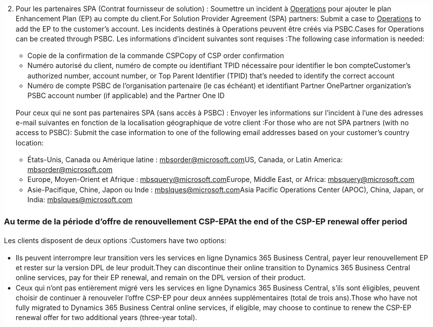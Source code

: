 2. <span data-ttu-id="9e2c0-191">Pour les partenaires SPA (Contrat fournisseur de solution) : Soumettre un incident à [Operations](https://mbs2.microsoft.com/Support/OperationsIncidents.aspx?Mode=Create&t=1588193289962) pour ajouter le plan Enhancement Plan (EP) au compte du client.</span><span class="sxs-lookup"><span data-stu-id="9e2c0-191">For Solution Provider Agreement (SPA) partners: Submit a case to [Operations](https://mbs2.microsoft.com/Support/OperationsIncidents.aspx?Mode=Create&t=1588193289962) to add the EP to the customer’s account.</span></span> <span data-ttu-id="9e2c0-192">Les incidents destinés à Operations peuvent être créés via PSBC.</span><span class="sxs-lookup"><span data-stu-id="9e2c0-192">Cases for Operations can be created through PSBC.</span></span> <span data-ttu-id="9e2c0-193">Les informations d’incident suivantes sont requises :</span><span class="sxs-lookup"><span data-stu-id="9e2c0-193">The following case information is needed:</span></span>

   - <span data-ttu-id="9e2c0-194">Copie de la confirmation de la commande CSP</span><span class="sxs-lookup"><span data-stu-id="9e2c0-194">Copy of CSP order confirmation</span></span>
   - <span data-ttu-id="9e2c0-195">Numéro autorisé du client, numéro de compte ou identifiant TPID nécessaire pour identifier le bon compte</span><span class="sxs-lookup"><span data-stu-id="9e2c0-195">Customer’s authorized number, account number, or Top Parent Identifier (TPID) that’s needed to identify the correct account</span></span>
   - <span data-ttu-id="9e2c0-196">Numéro de compte PSBC de l’organisation partenaire (le cas échéant) et identifiant Partner One</span><span class="sxs-lookup"><span data-stu-id="9e2c0-196">Partner organization’s PSBC account number (if applicable) and the Partner One ID</span></span>

   <span data-ttu-id="9e2c0-197">Pour ceux qui ne sont pas partenaires SPA (sans accès à PSBC) : Envoyer les informations sur l’incident à l’une des adresses e-mail suivantes en fonction de la localisation géographique de votre client :</span><span class="sxs-lookup"><span data-stu-id="9e2c0-197">For those who are not SPA partners (with no access to PSBC): Submit the case    information to one of the following email addresses based on your customer’s country location:</span></span>

   - <span data-ttu-id="9e2c0-198">États-Unis, Canada ou Amérique latine : mbsorder@microsoft.com</span><span class="sxs-lookup"><span data-stu-id="9e2c0-198">US, Canada, or Latin America: mbsorder@microsoft.com</span></span>
   - <span data-ttu-id="9e2c0-199">Europe, Moyen-Orient et Afrique : mbsquery@microsoft.com</span><span class="sxs-lookup"><span data-stu-id="9e2c0-199">Europe, Middle East, or Africa: mbsquery@microsoft.com</span></span>
   - <span data-ttu-id="9e2c0-200">Asie-Pacifique, Chine, Japon ou Inde : mbslques@microsoft.com</span><span class="sxs-lookup"><span data-stu-id="9e2c0-200">Asia Pacific Operations Center (APOC), China, Japan, or India: mbslques@microsoft.com</span></span>

### <a name="at-the-end-of-the-csp-ep-renewal-offer-period"></a><span data-ttu-id="9e2c0-201">Au terme de la période d’offre de renouvellement CSP-EP</span><span class="sxs-lookup"><span data-stu-id="9e2c0-201">At the end of the CSP-EP renewal offer period</span></span>

<span data-ttu-id="9e2c0-202">Les clients disposent de deux options :</span><span class="sxs-lookup"><span data-stu-id="9e2c0-202">Customers have two options:</span></span>

- <span data-ttu-id="9e2c0-203">Ils peuvent interrompre leur transition vers les services en ligne Dynamics 365 Business Central, payer leur renouvellement EP et rester sur la version DPL de leur produit.</span><span class="sxs-lookup"><span data-stu-id="9e2c0-203">They can discontinue their online transition to Dynamics 365 Business Central online services, pay for their EP renewal, and remain on the DPL version of their product.</span></span>
- <span data-ttu-id="9e2c0-204">Ceux qui n’ont pas entièrement migré vers les services en ligne Dynamics 365 Business Central, s’ils sont éligibles, peuvent choisir de continuer à renouveler l’offre CSP-EP pour deux années supplémentaires (total de trois ans).</span><span class="sxs-lookup"><span data-stu-id="9e2c0-204">Those who have not fully migrated to Dynamics 365 Business Central online services, if eligible, may choose to continue to renew the CSP-EP renewal offer for two additional years (three-year total).</span></span>
